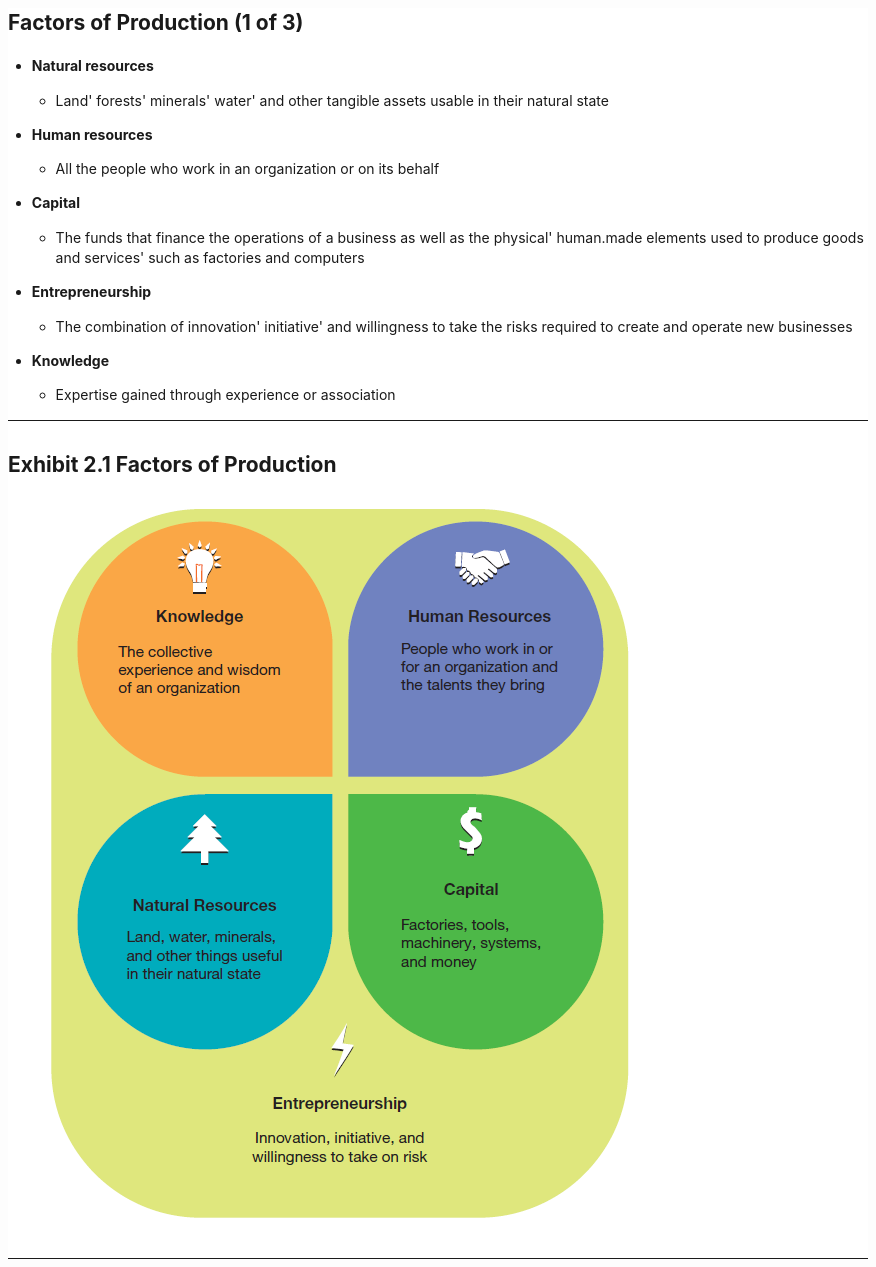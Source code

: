 
## Factors of Production (1 of 3)

* __Natural resources__
  * Land' forests' minerals' water' and other tangible assets usable in their natural state
* __Human resources__
  * All the people who work in an organization or on its behalf

* __Capital__
  * The funds that finance the operations of a business as well as the physical' human.made elements used to produce goods and services' such as factories and computers
* __Entrepreneurship__
  * The combination of innovation' initiative' and willingness to take the risks required to create and operate new businesses

* __Knowledge__
  * Expertise gained through experience or association

---

## Exhibit 2.1 Factors of Production

![](img/bovee_bia09_PPT_021.png)

---
